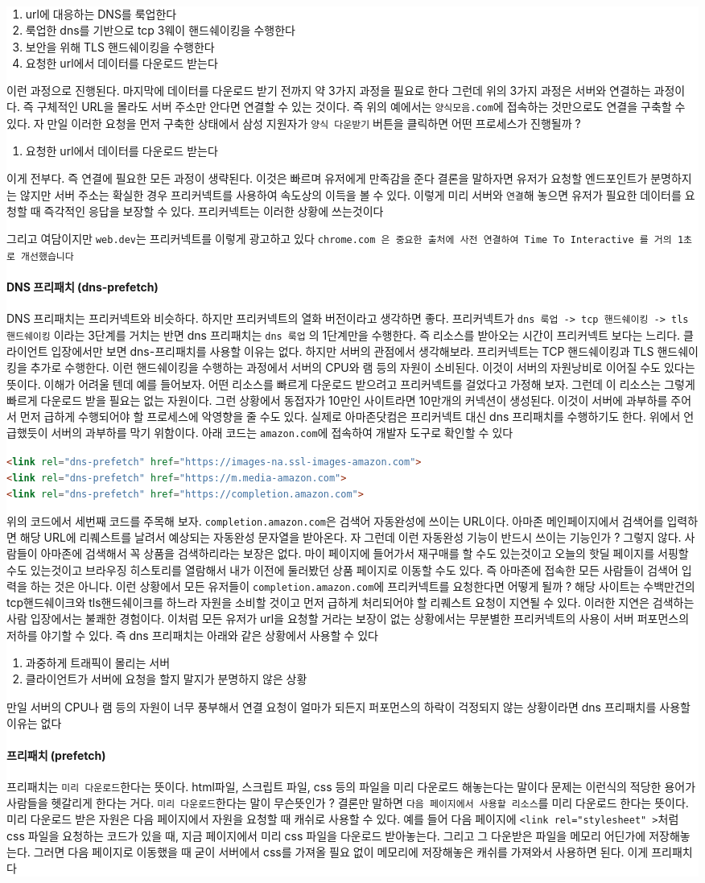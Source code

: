 1. url에 대응하는 DNS를 룩업한다
1. 룩업한 dns를 기반으로 tcp 3웨이 핸드쉐이킹을 수행한다
1. 보안을 위해 TLS 핸드쉐이킹을 수행한다
1. 요청한 url에서 데이터를 다운로드 받는다

이런 과정으로 진행된다. 마지막에 데이터를 다운로드 받기 전까지 약 3가지 과정을 필요로 한다
그런데 위의 3가지 과정은 서버와 연결하는 과정이다. 즉 구체적인 URL을 몰라도 서버 주소만 안다면 연결할 수 있는 것이다. 즉 위의 예에서는 `양식모음.com`에 접속하는 것만으로도 연결을 구축할 수 있다. 자 만일 이러한 요청을 먼저 구축한 상태에서 삼성 지원자가 `양식 다운받기` 버튼을 클릭하면 어떤 프로세스가 진행될까 ?

1. 요청한 url에서 데이터를 다운로드 받는다

이게 전부다. 즉 연결에 필요한 모든 과정이 생략된다. 이것은 빠르며 유저에게 만족감을 준다
결론을 말하자면 유저가 요청할 엔드포인트가 분명하지는 않지만 서버 주소는 확실한 경우 프리커넥트를 사용하여 속도상의 이득을 볼 수 있다. 이렇게 미리 서버와 `연결`해 놓으면 유저가 필요한 데이터를 요청할 때 즉각적인 응답을 보장할 수 있다. 프리커넥트는 이러한 상황에 쓰는것이다

그리고 여담이지만 `web.dev`는 프리커넥트를 이렇게 광고하고 있다
`chrome.com 은 중요한 출처에 사전 연결하여 Time To Interactive 를 거의 1초로 개선했습니다`

#### DNS 프리패치 (dns-prefetch)

DNS 프리패치는 프리커넥트와 비슷하다. 하지만 프리커넥트의 열화 버전이라고 생각하면 좋다. 프리커넥트가 `dns 룩업 -> tcp 핸드쉐이킹 -> tls 핸드쉐이킹` 이라는 3단계를 거치는 반면 dns 프리패치는 `dns 룩업` 의 1단계만을 수행한다. 즉 리소스를 받아오는 시간이 프리커넥트 보다는 느리다.
클라이언트 입장에서만 보면 dns-프리패치를 사용할 이유는 없다. 하지만 서버의 관점에서 생각해보라. 프리커넥트는 TCP 핸드쉐이킹과 TLS 핸드쉐이킹을 추가로 수행한다. 이런 핸드쉐이킹을 수행하는 과정에서 서버의 CPU와 램 등의 자원이 소비된다. 이것이 서버의 자원낭비로 이어질 수도 있다는 뜻이다. 이해가 어려울 텐데 예를 들어보자.
어떤 리소스를 빠르게 다운로드 받으려고 프리커넥트를 걸었다고 가정해 보자. 그런데 이 리소스는 그렇게 빠르게 다운로드 받을 필요는 없는 자원이다. 그런 상황에서 동접자가 10만인 사이트라면 10만개의 커넥션이 생성된다. 이것이 서버에 과부하를 주어서 먼저 급하게 수행되어야 할 프로세스에 악영향을 줄 수도 있다.
실제로 아마존닷컴은 프리커넥트 대신 dns 프리패치를 수행하기도 한다. 위에서 언급했듯이 서버의 과부하를 막기 위함이다. 아래 코드는 `amazon.com`에 접속하여 개발자 도구로 확인할 수 있다

```html
<link rel="dns-prefetch" href="https://images-na.ssl-images-amazon.com">
<link rel="dns-prefetch" href="https://m.media-amazon.com">
<link rel="dns-prefetch" href="https://completion.amazon.com">
```

위의 코드에서 세번째 코드를 주목해 보자. `completion.amazon.com`은 검색어 자동완성에 쓰이는 URL이다. 아마존 메인페이지에서 검색어를 입력하면 해당 URL에 리퀘스트를 날려서 예상되는 자동완성 문자열을 받아온다. 자 그런데 이런 자동완성 기능이 반드시 쓰이는 기능인가 ? 그렇지 않다. 사람들이 아마존에 검색해서 꼭 상품을 검색하리라는 보장은 없다. 마이 페이지에 들어가서 재구매를 할 수도 있는것이고 오늘의 핫딜 페이지를 서핑할 수도 있는것이고 브라우징 히스토리를 열람해서 내가 이전에 둘러봤던 상품 페이지로 이동할 수도 있다. 즉 아마존에 접속한 모든 사람들이 검색어 입력을 하는 것은 아니다. 이런 상황에서 모든 유저들이  `completion.amazon.com`에 프리커넥트를 요청한다면 어떻게 될까 ? 해당 사이트는 수백만건의 tcp핸드쉐이크와 tls핸드쉐이크를 하느라 자원을 소비할 것이고 먼저 급하게 처리되어야 할 리퀘스트 요청이 지연될 수 있다. 이러한 지연은 검색하는 사람 입장에서는 불쾌한 경험이다. 이처럼 모든 유저가 url을 요청할 거라는 보장이 없는 상황에서는 무분별한 프리커넥트의 사용이 서버 퍼포먼스의 저하를 야기할 수 있다. 즉 dns 프리패치는 아래와 같은 상황에서 사용할 수 있다

1. 과중하게 트래픽이 몰리는 서버
1. 클라이언트가 서버에 요청을 할지 말지가 분명하지 않은 상황

만일 서버의 CPU나 램 등의 자원이 너무 풍부해서 연결 요청이 얼마가 되든지 퍼포먼스의 하락이 걱정되지 않는 상황이라면 dns 프리패치를 사용할 이유는 없다

#### 프리패치 (prefetch)

프리패치는 `미리 다운로드`한다는 뜻이다. html파일, 스크립트 파일, css 등의  파일을 미리 다운로드 해놓는다는 말이다
문제는 이런식의 적당한 용어가 사람들을 헷갈리게 한다는 거다.
`미리 다운로드`한다는 말이 무슨뜻인가 ?
결론만 말하면 `다음 페이지에서 사용할 리소스`를 미리 다운로드 한다는 뜻이다.
미리 다운로드 받은 자원은 다음 페이지에서 자원을 요청할 때 캐쉬로 사용할 수 있다.
예를 들어 다음 페이지에 `<link rel="stylesheet" >`처럼 css 파일을 요청하는 코드가 있을 때, 지금 페이지에서 미리 css 파일을 다운로드 받아놓는다. 그리고 그 다운받은 파일을 메모리 어딘가에 저장해놓는다. 그러면 다음 페이지로 이동했을 때 굳이 서버에서 css를 가져올 필요 없이 메모리에 저장해놓은 캐쉬를 가져와서 사용하면 된다. 이게 프리패치다

